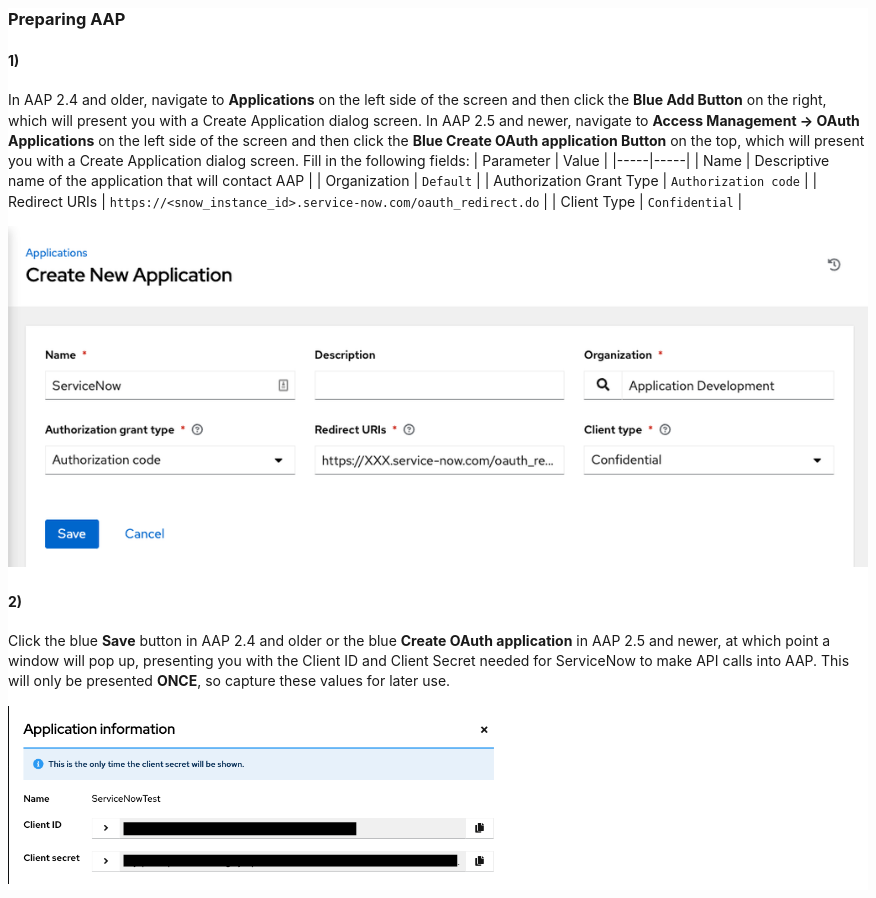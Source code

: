 ### Preparing AAP

#### 1)
In AAP 2.4 and older, navigate to **Applications** on the left side of the screen and then click the **Blue Add Button** on the right, which will present you with a Create Application dialog screen. In AAP 2.5 and newer, navigate to **Access Management -> OAuth Applications** on the left side of the screen and then click the **Blue Create OAuth application Button** on the top, which will present you with a Create Application dialog screen. Fill in the following fields:
| Parameter | Value |
|-----|-----|
| Name  | Descriptive name of the application that will contact AAP  |
|  Organization |  `Default` |
|  Authorization Grant Type |  `Authorization code` |
|  Redirect URIs |  `https://<snow_instance_id>.service-now.com/oauth_redirect.do` |
|  Client Type |  `Confidential` |

<img src="images/create_application.png" alt="AAP Create Application" title="AAP Create Application" width="1000" />

#### 2)
Click the blue **Save** button in AAP 2.4 and older or the blue **Create OAuth application** in AAP 2.5 and newer, at which point a window will pop up, presenting you with the Client ID and Client Secret needed for ServiceNow to make API calls into AAP. This will only be presented **ONCE**, so capture these values for later use.

<img src="images/application_secrets.png" alt="AAP Application Secrets" title="AAP Application Secrets" width="500" />
